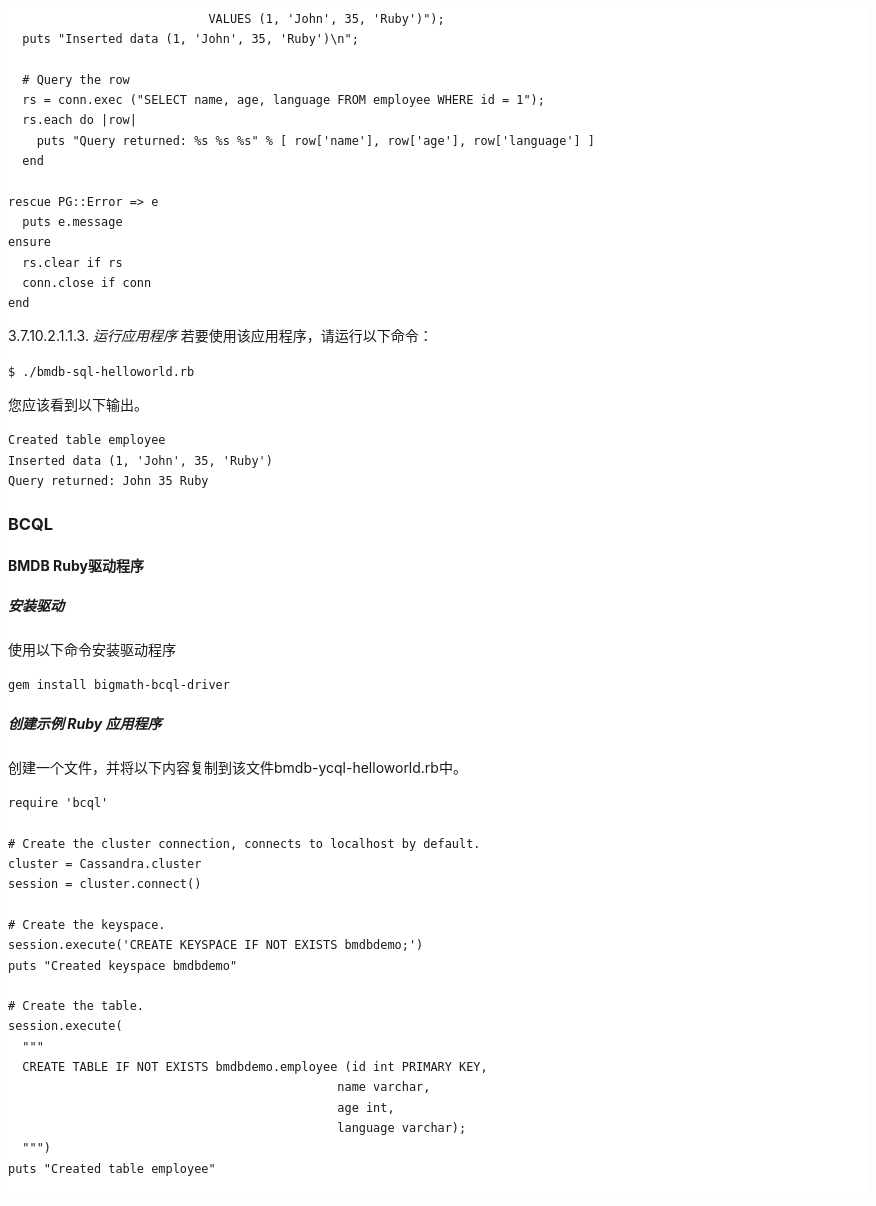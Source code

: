 ```
                            VALUES (1, 'John', 35, 'Ruby')");
  puts "Inserted data (1, 'John', 35, 'Ruby')\n";
 
  # Query the row
  rs = conn.exec ("SELECT name, age, language FROM employee WHERE id = 1");
  rs.each do |row|
    puts "Query returned: %s %s %s" % [ row['name'], row['age'], row['language'] ]
  end
 
rescue PG::Error => e
  puts e.message
ensure
  rs.clear if rs
  conn.close if conn
end
```

3.7.10.2.1.1.3. *运行应用程序*
若要使用该应用程序，请运行以下命令：

```
$ ./bmdb-sql-helloworld.rb
```

您应该看到以下输出。

```
Created table employee
Inserted data (1, 'John', 35, 'Ruby')
Query returned: John 35 Ruby
```

### **BCQL**

#### BMDB Ruby驱动程序

##### *安装驱动*
使用以下命令安装驱动程序

```
gem install bigmath-bcql-driver
```

##### *创建示例 Ruby 应用程序*
创建一个文件，并将以下内容复制到该文件bmdb-ycql-helloworld.rb中。

```
require 'bcql'
 
# Create the cluster connection, connects to localhost by default.
cluster = Cassandra.cluster
session = cluster.connect()
 
# Create the keyspace.
session.execute('CREATE KEYSPACE IF NOT EXISTS bmdbdemo;')
puts "Created keyspace bmdbdemo"
 
# Create the table.
session.execute(
  """
  CREATE TABLE IF NOT EXISTS bmdbdemo.employee (id int PRIMARY KEY,
                                              name varchar,
                                              age int,
                                              language varchar);
  """)
puts "Created table employee"
 
```
